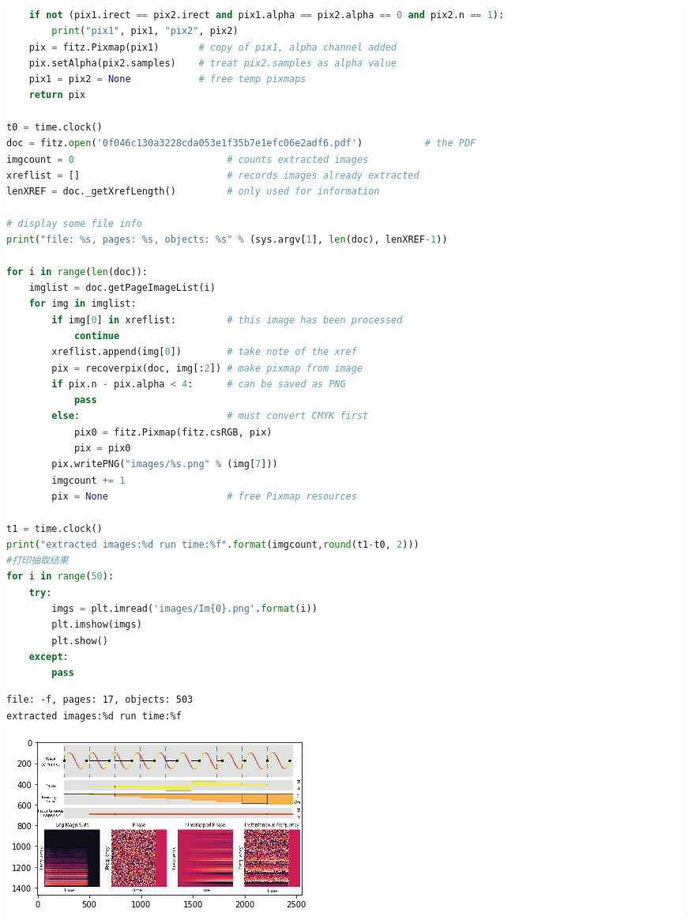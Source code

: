```python
    if not (pix1.irect == pix2.irect and pix1.alpha == pix2.alpha == 0 and pix2.n == 1):
        print("pix1", pix1, "pix2", pix2)
    pix = fitz.Pixmap(pix1)       # copy of pix1, alpha channel added
    pix.setAlpha(pix2.samples)    # treat pix2.samples as alpha value
    pix1 = pix2 = None            # free temp pixmaps
    return pix

t0 = time.clock()
doc = fitz.open('0f046c130a3228cda053e1f35b7e1efc06e2adf6.pdf')           # the PDF
imgcount = 0                           # counts extracted images
xreflist = []                          # records images already extracted
lenXREF = doc._getXrefLength()         # only used for information

# display some file info
print("file: %s, pages: %s, objects: %s" % (sys.argv[1], len(doc), lenXREF-1))

for i in range(len(doc)):
    imglist = doc.getPageImageList(i)
    for img in imglist:
        if img[0] in xreflist:         # this image has been processed
            continue 
        xreflist.append(img[0])        # take note of the xref
        pix = recoverpix(doc, img[:2]) # make pixmap from image
        if pix.n - pix.alpha < 4:      # can be saved as PNG
            pass
        else:                          # must convert CMYK first
            pix0 = fitz.Pixmap(fitz.csRGB, pix)
            pix = pix0
        pix.writePNG("images/%s.png" % (img[7]))
        imgcount += 1
        pix = None                     # free Pixmap resources

t1 = time.clock()
print("extracted images:%d run time:%f".format(imgcount,round(t1-t0, 2)))
#打印抽取结果
for i in range(50):
    try:
        imgs = plt.imread('images/Im{0}.png'.format(i))
        plt.imshow(imgs)
        plt.show()
    except:
        pass
```

    file: -f, pages: 17, objects: 503
    extracted images:%d run time:%f
    


![png](out/output_1_1.png)
